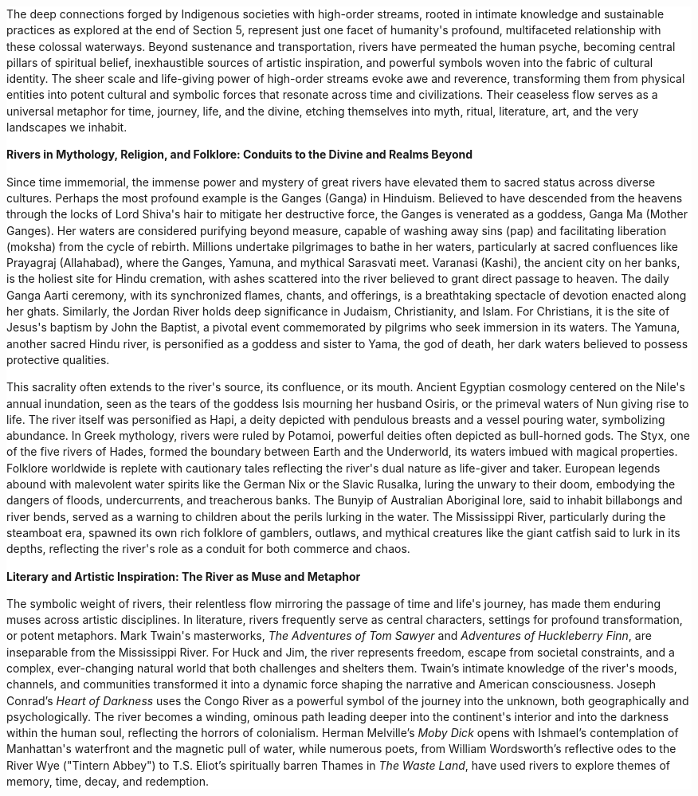The deep connections forged by Indigenous societies with high-order streams, rooted in intimate knowledge and sustainable practices as explored at the end of Section 5, represent just one facet of humanity's profound, multifaceted relationship with these colossal waterways. Beyond sustenance and transportation, rivers have permeated the human psyche, becoming central pillars of spiritual belief, inexhaustible sources of artistic inspiration, and powerful symbols woven into the fabric of cultural identity. The sheer scale and life-giving power of high-order streams evoke awe and reverence, transforming them from physical entities into potent cultural and symbolic forces that resonate across time and civilizations. Their ceaseless flow serves as a universal metaphor for time, journey, life, and the divine, etching themselves into myth, ritual, literature, art, and the very landscapes we inhabit.

**Rivers in Mythology, Religion, and Folklore: Conduits to the Divine and Realms Beyond**

Since time immemorial, the immense power and mystery of great rivers have elevated them to sacred status across diverse cultures. Perhaps the most profound example is the Ganges (Ganga) in Hinduism. Believed to have descended from the heavens through the locks of Lord Shiva's hair to mitigate her destructive force, the Ganges is venerated as a goddess, Ganga Ma (Mother Ganges). Her waters are considered purifying beyond measure, capable of washing away sins (pap) and facilitating liberation (moksha) from the cycle of rebirth. Millions undertake pilgrimages to bathe in her waters, particularly at sacred confluences like Prayagraj (Allahabad), where the Ganges, Yamuna, and mythical Sarasvati meet. Varanasi (Kashi), the ancient city on her banks, is the holiest site for Hindu cremation, with ashes scattered into the river believed to grant direct passage to heaven. The daily Ganga Aarti ceremony, with its synchronized flames, chants, and offerings, is a breathtaking spectacle of devotion enacted along her ghats. Similarly, the Jordan River holds deep significance in Judaism, Christianity, and Islam. For Christians, it is the site of Jesus's baptism by John the Baptist, a pivotal event commemorated by pilgrims who seek immersion in its waters. The Yamuna, another sacred Hindu river, is personified as a goddess and sister to Yama, the god of death, her dark waters believed to possess protective qualities.

This sacrality often extends to the river's source, its confluence, or its mouth. Ancient Egyptian cosmology centered on the Nile's annual inundation, seen as the tears of the goddess Isis mourning her husband Osiris, or the primeval waters of Nun giving rise to life. The river itself was personified as Hapi, a deity depicted with pendulous breasts and a vessel pouring water, symbolizing abundance. In Greek mythology, rivers were ruled by Potamoi, powerful deities often depicted as bull-horned gods. The Styx, one of the five rivers of Hades, formed the boundary between Earth and the Underworld, its waters imbued with magical properties. Folklore worldwide is replete with cautionary tales reflecting the river's dual nature as life-giver and taker. European legends abound with malevolent water spirits like the German Nix or the Slavic Rusalka, luring the unwary to their doom, embodying the dangers of floods, undercurrents, and treacherous banks. The Bunyip of Australian Aboriginal lore, said to inhabit billabongs and river bends, served as a warning to children about the perils lurking in the water. The Mississippi River, particularly during the steamboat era, spawned its own rich folklore of gamblers, outlaws, and mythical creatures like the giant catfish said to lurk in its depths, reflecting the river's role as a conduit for both commerce and chaos.

**Literary and Artistic Inspiration: The River as Muse and Metaphor**

The symbolic weight of rivers, their relentless flow mirroring the passage of time and life's journey, has made them enduring muses across artistic disciplines. In literature, rivers frequently serve as central characters, settings for profound transformation, or potent metaphors. Mark Twain's masterworks, *The Adventures of Tom Sawyer* and *Adventures of Huckleberry Finn*, are inseparable from the Mississippi River. For Huck and Jim, the river represents freedom, escape from societal constraints, and a complex, ever-changing natural world that both challenges and shelters them. Twain’s intimate knowledge of the river's moods, channels, and communities transformed it into a dynamic force shaping the narrative and American consciousness. Joseph Conrad’s *Heart of Darkness* uses the Congo River as a powerful symbol of the journey into the unknown, both geographically and psychologically. The river becomes a winding, ominous path leading deeper into the continent's interior and into the darkness within the human soul, reflecting the horrors of colonialism. Herman Melville’s *Moby Dick* opens with Ishmael’s contemplation of Manhattan's waterfront and the magnetic pull of water, while numerous poets, from William Wordsworth’s reflective odes to the River Wye ("Tintern Abbey") to T.S. Eliot’s spiritually barren Thames in *The Waste Land*, have used rivers to explore themes of memory, time, decay, and redemption.
